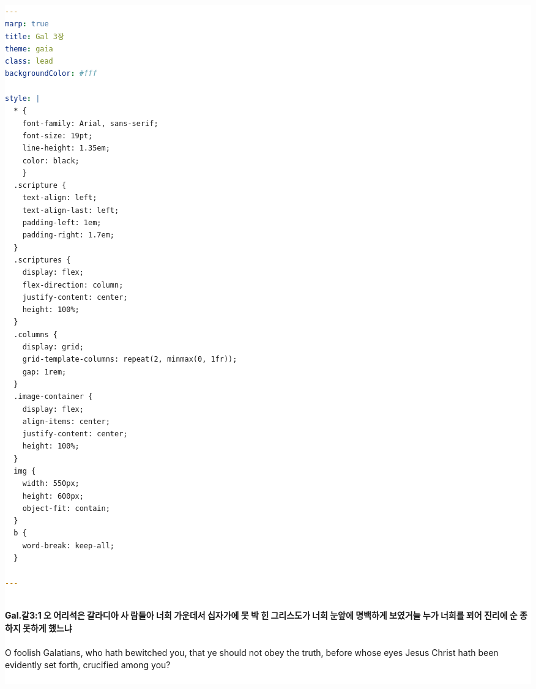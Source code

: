 ```yaml
---
marp: true
title: Gal 3장
theme: gaia
class: lead
backgroundColor: #fff

style: |
  * {
    font-family: Arial, sans-serif;
    font-size: 19pt;
    line-height: 1.35em;
    color: black;
    }
  .scripture {
    text-align: left;
    text-align-last: left;
    padding-left: 1em;
    padding-right: 1.7em;
  }
  .scriptures {
    display: flex;
    flex-direction: column;
    justify-content: center;
    height: 100%;
  }
  .columns {
    display: grid;
    grid-template-columns: repeat(2, minmax(0, 1fr));
    gap: 1rem;
  }
  .image-container {
    display: flex;
    align-items: center;
    justify-content: center;
    height: 100%;
  }
  img {
    width: 550px;
    height: 600px;
    object-fit: contain;
  }
  b {
    word-break: keep-all;
  }

---
```


<div class="columns">
  <div class="scriptures">
    <br>
    <div class="scripture">
      <b>Gal.갈3:1 오 어리석은 갈라디아 사 람들아 너희 가운데서 십자가에 못 박 힌 그리스도가 너희 눈앞에 명백하게 보였거늘 누가 너희를 꾀어 진리에 순 종하지 못하게 했느냐 
      </b>
    </div>
    <br>
    <div class="scripture">O foolish Galatians, who hath bewitched you, that ye should not obey the truth, before whose eyes Jesus Christ hath been evidently set forth, crucified among you? 
    </div>
    <br>
    <div class="scripture">
      <b>